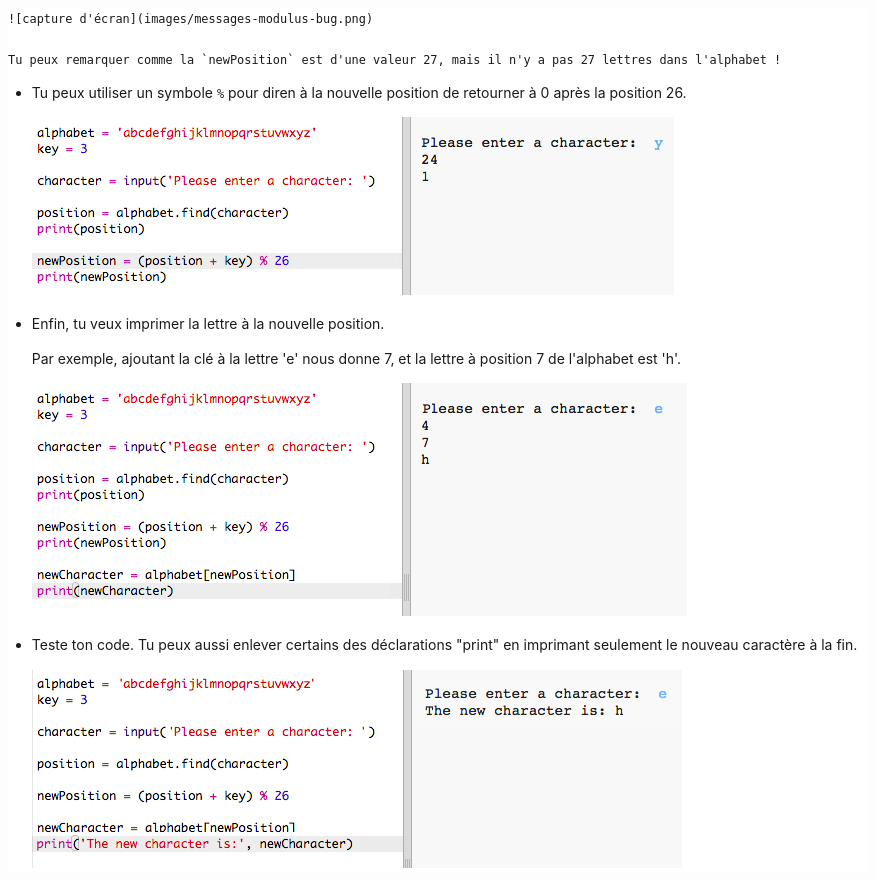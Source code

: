 	![capture d'écran](images/messages-modulus-bug.png)

	Tu peux remarquer comme la `newPosition` est d'une valeur 27, mais il n'y a pas 27 lettres dans l'alphabet !

+ Tu peux utiliser un symbole `%` pour diren à la nouvelle position de retourner à 0 après la position 26.

	![capture d'écran](images/messages-modulus.png)

+ Enfin, tu veux imprimer la lettre à la nouvelle position.

	Par exemple, ajoutant la clé à la lettre 'e' nous donne 7, et la lettre à position 7  de l'alphabet est 'h'.

	![capture d'écran](images/messages-newcharacter.png)

+ Teste ton code. Tu peux aussi enlever certains des déclarations "print" en imprimant seulement le nouveau caractère à la fin.

	![capture d'écran](images/messages-enc-test.png)
